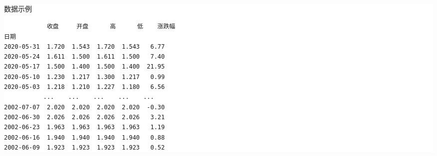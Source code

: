数据示例

```
            收盘     开盘      高      低    涨跌幅
日期                                           
2020-05-31  1.720  1.543  1.720  1.543   6.77
2020-05-24  1.611  1.500  1.611  1.500   7.40
2020-05-17  1.500  1.400  1.500  1.400  21.95
2020-05-10  1.230  1.217  1.300  1.217   0.99
2020-05-03  1.218  1.210  1.227  1.180   6.56
           ...    ...    ...    ...    ...
2002-07-07  2.020  2.020  2.020  2.020  -0.30
2002-06-30  2.026  2.026  2.026  2.026   3.21
2002-06-23  1.963  1.963  1.963  1.963   1.19
2002-06-16  1.940  1.940  1.940  1.940   0.88
2002-06-09  1.923  1.923  1.923  1.923   0.52
```
